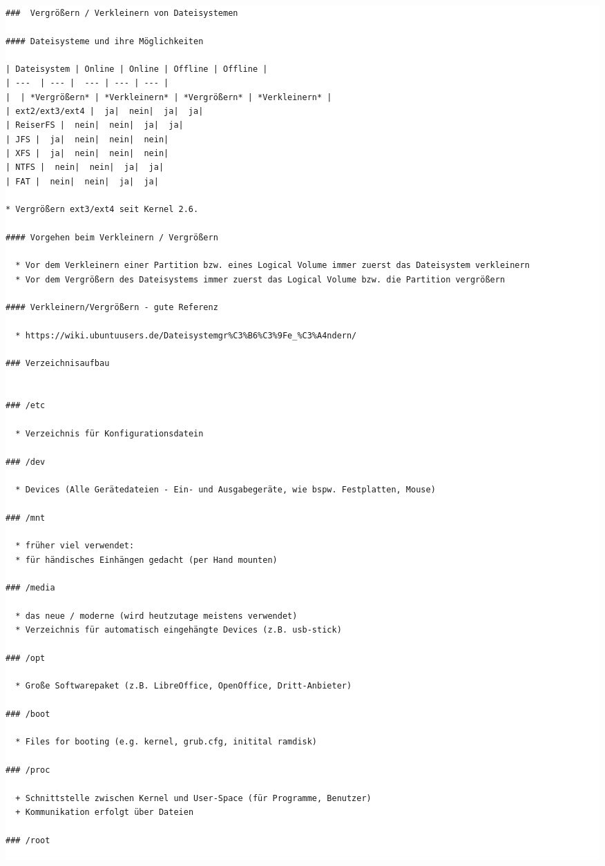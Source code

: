 ```
###  Vergrößern / Verkleinern von Dateisystemen

#### Dateisysteme und ihre Möglichkeiten 

| Dateisystem | Online | Online | Offline | Offline |
| ---  | --- |  --- | --- | --- |
|  | *Vergrößern* | *Verkleinern* | *Vergrößern* | *Verkleinern* |
| ext2/ext3/ext4 |  ja|  nein|  ja|  ja|
| ReiserFS |  nein|  nein|  ja|  ja|
| JFS |  ja|  nein|  nein|  nein|
| XFS |	 ja|  nein|  nein|  nein|
| NTFS |  nein|  nein|  ja|  ja|
| FAT |  nein|  nein|  ja|  ja|

* Vergrößern ext3/ext4 seit Kernel 2.6.

#### Vorgehen beim Verkleinern / Vergrößern

  * Vor dem Verkleinern einer Partition bzw. eines Logical Volume immer zuerst das Dateisystem verkleinern
  * Vor dem Vergrößern des Dateisystems immer zuerst das Logical Volume bzw. die Partition vergrößern

#### Verkleinern/Vergrößern - gute Referenz

  * https://wiki.ubuntuusers.de/Dateisystemgr%C3%B6%C3%9Fe_%C3%A4ndern/

### Verzeichnisaufbau


### /etc 

  * Verzeichnis für Konfigurationsdatein 

### /dev 

  * Devices (Alle Gerätedateien - Ein- und Ausgabegeräte, wie bspw. Festplatten, Mouse) 

### /mnt 

  * früher viel verwendet: 
  * für händisches Einhängen gedacht (per Hand mounten) 
 
### /media 

  * das neue / moderne (wird heutzutage meistens verwendet) 
  * Verzeichnis für automatisch eingehängte Devices (z.B. usb-stick)

### /opt 

  * Große Softwarepaket (z.B. LibreOffice, OpenOffice, Dritt-Anbieter) 

### /boot 
 
  * Files for booting (e.g. kernel, grub.cfg, initital ramdisk)

### /proc 

  + Schnittstelle zwischen Kernel und User-Space (für Programme, Benutzer)
  + Kommunikation erfolgt über Dateien 

### /root 
  
```